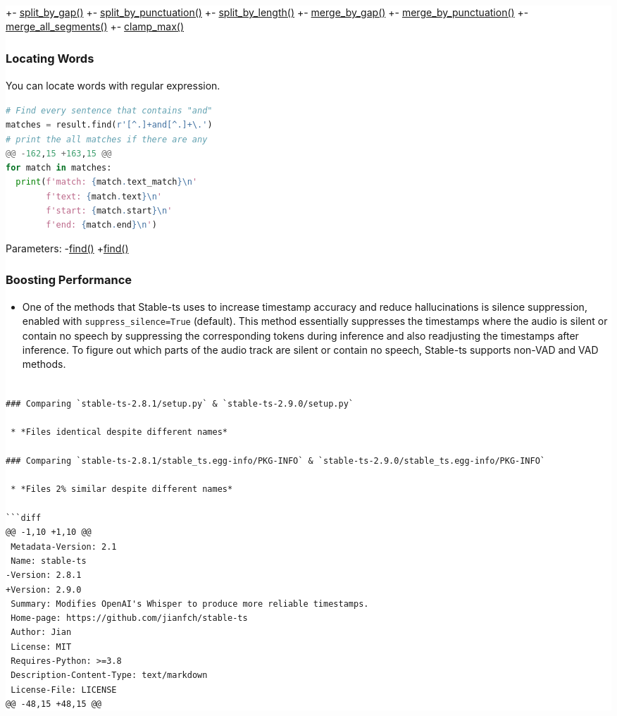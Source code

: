 +- [split_by_gap()](https://github.com/jianfch/stable-ts/blob/main/stable_whisper/result.py#L717-L729)
+- [split_by_punctuation()](https://github.com/jianfch/stable-ts/blob/main/stable_whisper/result.py#L770-L781)
+- [split_by_length()](https://github.com/jianfch/stable-ts/blob/main/stable_whisper/result.py#L832-L851)
+- [merge_by_gap()](https://github.com/jianfch/stable-ts/blob/main/stable_whisper/result.py#L741-L759)
+- [merge_by_punctuation()](https://github.com/jianfch/stable-ts/blob/main/stable_whisper/result.py#L793-L811)
+- [merge_all_segments()](https://github.com/jianfch/stable-ts/blob/main/stable_whisper/result.py#L818-L820)
+- [clamp_max()](https://github.com/jianfch/stable-ts/blob/main/stable_whisper/result.py#L870-L887)
 
 ### Locating Words
 You can locate words with regular expression.
 ```python
 # Find every sentence that contains "and"
 matches = result.find(r'[^.]+and[^.]+\.')
 # print the all matches if there are any
@@ -162,15 +163,15 @@
 for match in matches:
   print(f'match: {match.text_match}\n'
         f'text: {match.text}\n'
         f'start: {match.start}\n'
         f'end: {match.end}\n')
 ```
 Parameters: 
-[find()](https://github.com/jianfch/stable-ts/blob/main/stable_whisper/result.py#L999-L1015)
+[find()](https://github.com/jianfch/stable-ts/blob/main/stable_whisper/result.py#L1013-L1029)
 
 ### Boosting Performance
 * One of the methods that Stable-ts uses to increase timestamp accuracy 
 and reduce hallucinations is silence suppression, enabled with `suppress_silence=True` (default).
 This method essentially suppresses the timestamps where the audio is silent or contain no speech
 by suppressing the corresponding tokens during inference and also readjusting the timestamps after inference. 
 To figure out which parts of the audio track are silent or contain no speech, Stable-ts supports non-VAD and VAD methods.
```

### Comparing `stable-ts-2.8.1/setup.py` & `stable-ts-2.9.0/setup.py`

 * *Files identical despite different names*

### Comparing `stable-ts-2.8.1/stable_ts.egg-info/PKG-INFO` & `stable-ts-2.9.0/stable_ts.egg-info/PKG-INFO`

 * *Files 2% similar despite different names*

```diff
@@ -1,10 +1,10 @@
 Metadata-Version: 2.1
 Name: stable-ts
-Version: 2.8.1
+Version: 2.9.0
 Summary: Modifies OpenAI's Whisper to produce more reliable timestamps.
 Home-page: https://github.com/jianfch/stable-ts
 Author: Jian
 License: MIT
 Requires-Python: >=3.8
 Description-Content-Type: text/markdown
 License-File: LICENSE
@@ -48,15 +48,15 @@
```